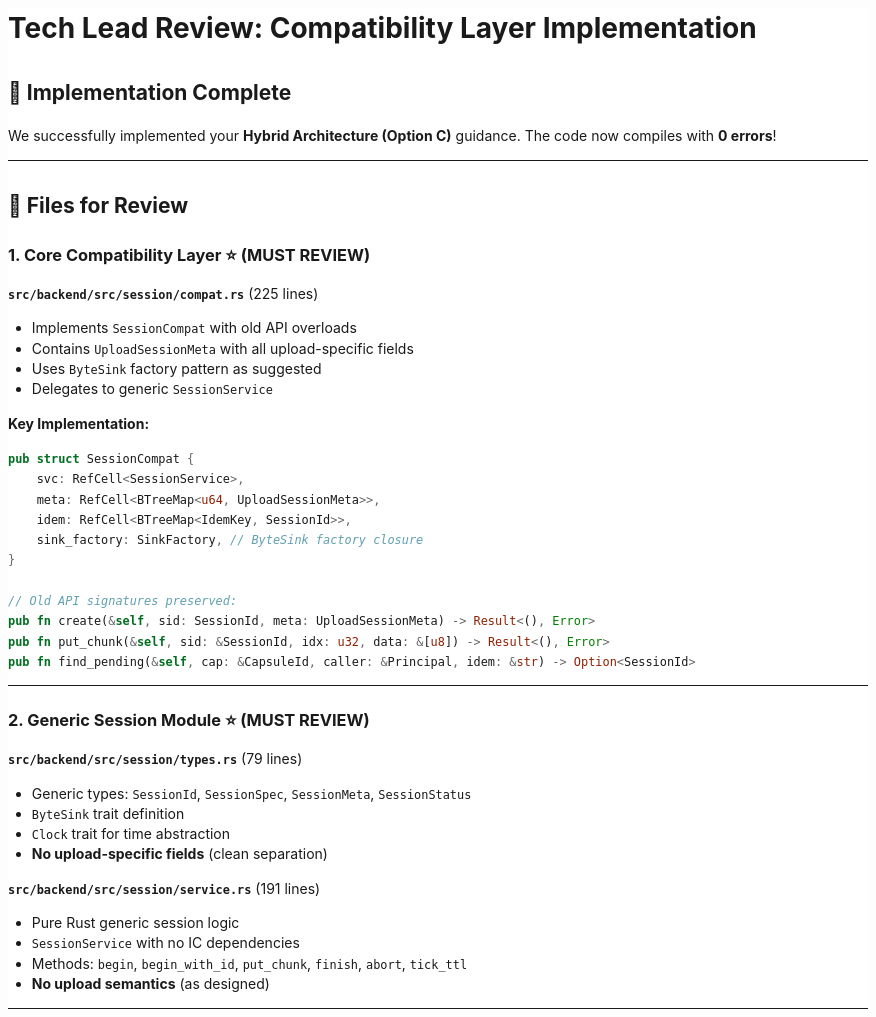 # Tech Lead Review: Compatibility Layer Implementation

## 🎯 **Implementation Complete**

We successfully implemented your **Hybrid Architecture (Option C)** guidance. The code now compiles with **0 errors**!

---

## 📁 **Files for Review**

### **1. Core Compatibility Layer** ⭐ (MUST REVIEW)

**`src/backend/src/session/compat.rs`** (225 lines)

- Implements `SessionCompat` with old API overloads
- Contains `UploadSessionMeta` with all upload-specific fields
- Uses `ByteSink` factory pattern as suggested
- Delegates to generic `SessionService`

**Key Implementation:**

```rust
pub struct SessionCompat {
    svc: RefCell<SessionService>,
    meta: RefCell<BTreeMap<u64, UploadSessionMeta>>,
    idem: RefCell<BTreeMap<IdemKey, SessionId>>,
    sink_factory: SinkFactory, // ByteSink factory closure
}

// Old API signatures preserved:
pub fn create(&self, sid: SessionId, meta: UploadSessionMeta) -> Result<(), Error>
pub fn put_chunk(&self, sid: &SessionId, idx: u32, data: &[u8]) -> Result<(), Error>
pub fn find_pending(&self, cap: &CapsuleId, caller: &Principal, idem: &str) -> Option<SessionId>
```

---

### **2. Generic Session Module** ⭐ (MUST REVIEW)

**`src/backend/src/session/types.rs`** (79 lines)

- Generic types: `SessionId`, `SessionSpec`, `SessionMeta`, `SessionStatus`
- `ByteSink` trait definition
- `Clock` trait for time abstraction
- **No upload-specific fields** (clean separation)

**`src/backend/src/session/service.rs`** (191 lines)

- Pure Rust generic session logic
- `SessionService` with no IC dependencies
- Methods: `begin`, `begin_with_id`, `put_chunk`, `finish`, `abort`, `tick_ttl`
- **No upload semantics** (as designed)

---